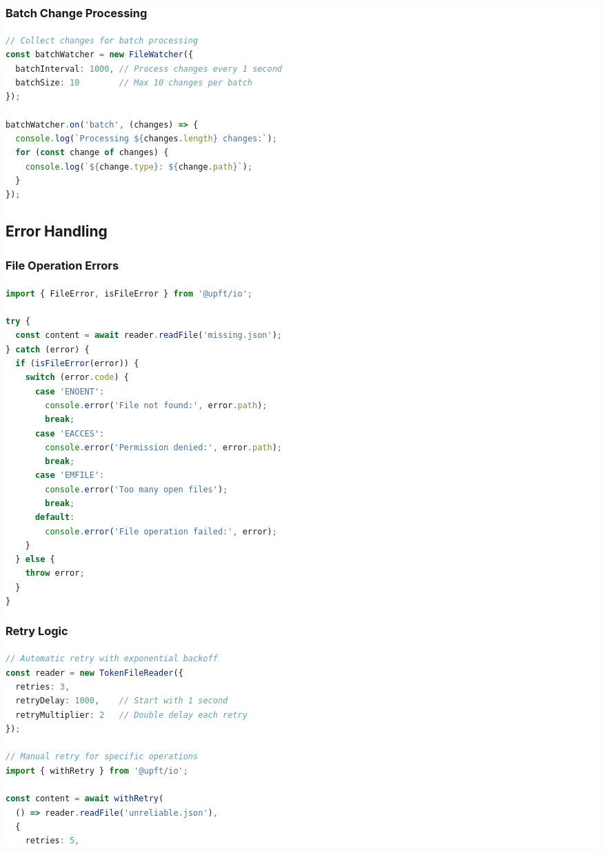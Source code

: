 ### Batch Change Processing

```typescript
// Collect changes for batch processing
const batchWatcher = new FileWatcher({
  batchInterval: 1000, // Process changes every 1 second
  batchSize: 10        // Max 10 changes per batch
});

batchWatcher.on('batch', (changes) => {
  console.log(`Processing ${changes.length} changes:`);
  for (const change of changes) {
    console.log(`${change.type}: ${change.path}`);
  }
});
```

## Error Handling

### File Operation Errors

```typescript
import { FileError, isFileError } from '@upft/io';

try {
  const content = await reader.readFile('missing.json');
} catch (error) {
  if (isFileError(error)) {
    switch (error.code) {
      case 'ENOENT':
        console.error('File not found:', error.path);
        break;
      case 'EACCES':
        console.error('Permission denied:', error.path);
        break;
      case 'EMFILE':
        console.error('Too many open files');
        break;
      default:
        console.error('File operation failed:', error);
    }
  } else {
    throw error;
  }
}
```

### Retry Logic

```typescript
// Automatic retry with exponential backoff
const reader = new TokenFileReader({
  retries: 3,
  retryDelay: 1000,    // Start with 1 second
  retryMultiplier: 2   // Double delay each retry
});

// Manual retry for specific operations
import { withRetry } from '@upft/io';

const content = await withRetry(
  () => reader.readFile('unreliable.json'),
  {
    retries: 5,
```